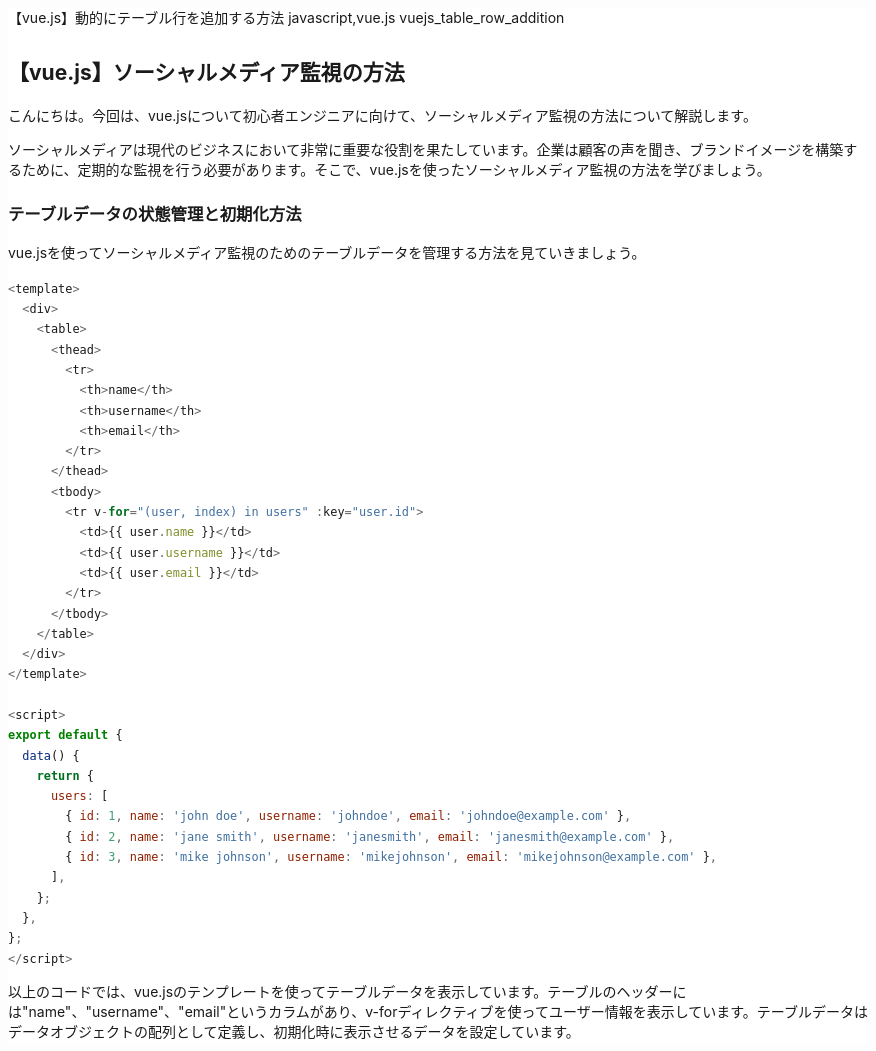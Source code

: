 【vue.js】動的にテーブル行を追加する方法
javascript,vue.js
vuejs_table_row_addition

## 【vue.js】ソーシャルメディア監視の方法

こんにちは。今回は、vue.jsについて初心者エンジニアに向けて、ソーシャルメディア監視の方法について解説します。

ソーシャルメディアは現代のビジネスにおいて非常に重要な役割を果たしています。企業は顧客の声を聞き、ブランドイメージを構築するために、定期的な監視を行う必要があります。そこで、vue.jsを使ったソーシャルメディア監視の方法を学びましょう。

### テーブルデータの状態管理と初期化方法

vue.jsを使ってソーシャルメディア監視のためのテーブルデータを管理する方法を見ていきましょう。

```javascript
<template>
  <div>
    <table>
      <thead>
        <tr>
          <th>name</th>
          <th>username</th>
          <th>email</th>
        </tr>
      </thead>
      <tbody>
        <tr v-for="(user, index) in users" :key="user.id">
          <td>{{ user.name }}</td>
          <td>{{ user.username }}</td>
          <td>{{ user.email }}</td>
        </tr>
      </tbody>
    </table>
  </div>
</template>

<script>
export default {
  data() {
    return {
      users: [
        { id: 1, name: 'john doe', username: 'johndoe', email: 'johndoe@example.com' },
        { id: 2, name: 'jane smith', username: 'janesmith', email: 'janesmith@example.com' },
        { id: 3, name: 'mike johnson', username: 'mikejohnson', email: 'mikejohnson@example.com' },
      ],
    };
  },
};
</script>
```

以上のコードでは、vue.jsのテンプレートを使ってテーブルデータを表示しています。テーブルのヘッダーには"name"、"username"、"email"というカラムがあり、v-forディレクティブを使ってユーザー情報を表示しています。テーブルデータはデータオブジェクトの配列として定義し、初期化時に表示させるデータを設定しています。
